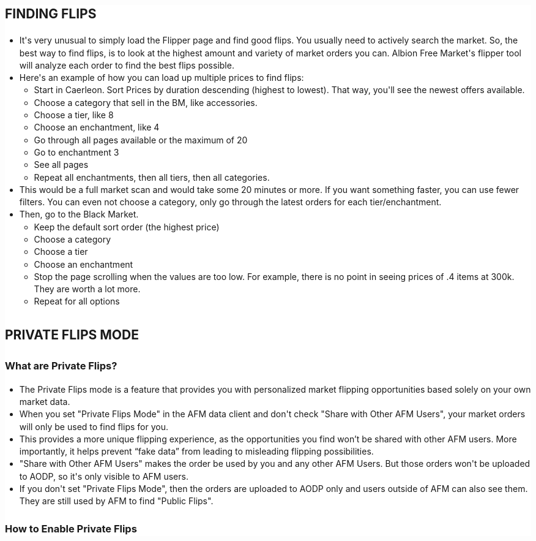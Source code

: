 <video src="https://cdn.albionfreemarket.com/AlbionFreeMarketTutorials/tutorials/flipper/video1.mp4" width="1290" height="582" controls autoplay muted></video>

## FINDING FLIPS

- It's very unusual to simply load the Flipper page and find good flips. You usually need to actively search the market. So, the best way to find flips, is to look at the highest amount and variety of market orders you can. Albion Free Market's flipper tool will analyze each order to find the best flips possible.
- Here's an example of how you can load up multiple prices to find flips:
  - Start in Caerleon. Sort Prices by duration descending (highest to lowest). That way, you'll see the newest offers available.
  - Choose a category that sell in the BM, like accessories.
  - Choose a tier, like 8
  - Choose an enchantment, like 4
  - Go through all pages available or the maximum of 20
  - Go to enchantment 3
  - See all pages
  - Repeat all enchantments, then all tiers, then all categories.
- This would be a full market scan and would take some 20 minutes or more. If you want something faster, you can use fewer filters. You can even not choose a category, only go through the latest orders for each tier/enchantment.
- Then, go to the Black Market.
  - Keep the default sort order (the highest price)
  - Choose a category
  - Choose a tier
  - Choose an enchantment
  - Stop the page scrolling when the values are too low. For example, there is no point in seeing prices of .4 items at 300k. They are worth a lot more.
  - Repeat for all options

<video src="https://cdn.albionfreemarket.com/AlbionFreeMarketTutorials/tutorials/flipper/video2.mp4" width="896" height="780" controls autoplay muted></video>

## PRIVATE FLIPS MODE

### What are Private Flips?

- The Private Flips mode is a feature that provides you with personalized market flipping opportunities based solely on your own market data.
- When you set "Private Flips Mode" in the AFM data client and don't check "Share with Other AFM Users", your market orders will only be used to find flips for you.
- This provides a more unique flipping experience, as the opportunities you find won’t be shared with other AFM users. More importantly, it helps prevent “fake data” from leading to misleading flipping possibilities.
- "Share with Other AFM Users" makes the order be used by you and any other AFM Users. But those orders won't be uploaded to AODP, so it's only visible to AFM users.
- If you don't set "Private Flips Mode", then the orders are uploaded to AODP only and users outside of AFM can also see them. They are still used by AFM to find "Public Flips".

### How to Enable Private Flips
